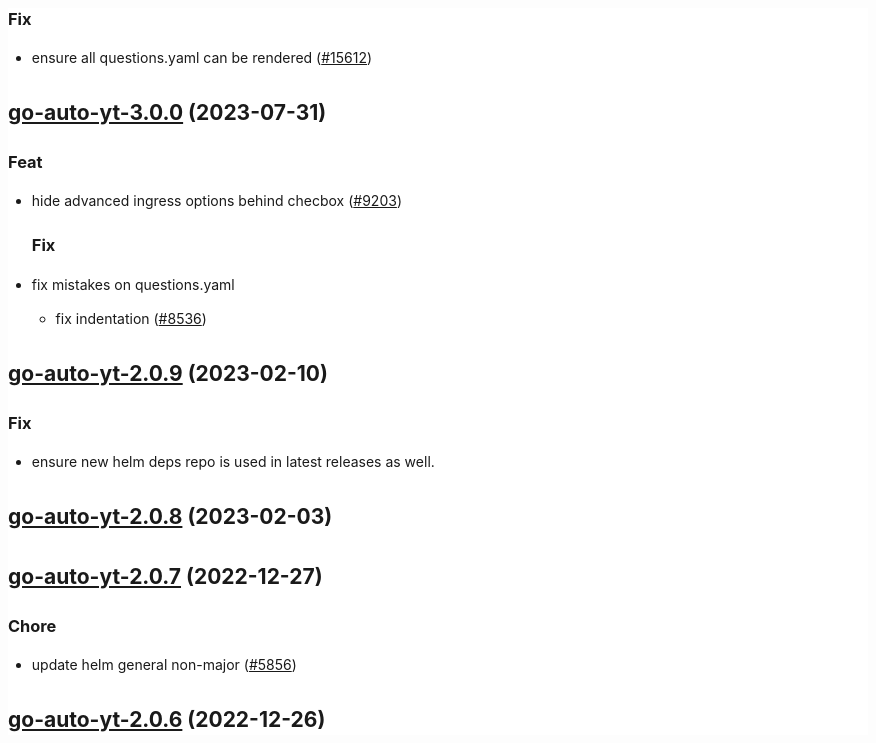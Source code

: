   ### Fix

- ensure all questions.yaml can be rendered ([#15612](https://github.com/truecharts/charts/issues/15612))
  
  











## [go-auto-yt-3.0.0](https://github.com/truecharts/charts/compare/go-auto-yt-2.0.9...go-auto-yt-3.0.0) (2023-07-31)

### Feat

- hide advanced ingress options behind checbox ([#9203](https://github.com/truecharts/charts/issues/9203))
  
  ### Fix

- fix mistakes on questions.yaml
  - fix indentation ([#8536](https://github.com/truecharts/charts/issues/8536))
  
  


## [go-auto-yt-2.0.9](https://github.com/truecharts/charts/compare/go-auto-yt-2.0.8...go-auto-yt-2.0.9) (2023-02-10)

### Fix

- ensure new helm deps repo is used in latest releases as well.
  
  


## [go-auto-yt-2.0.8](https://github.com/truecharts/charts/compare/go-auto-yt-2.0.7...go-auto-yt-2.0.8) (2023-02-03)




## [go-auto-yt-2.0.7](https://github.com/truecharts/charts/compare/go-auto-yt-2.0.6...go-auto-yt-2.0.7) (2022-12-27)

### Chore

- update helm general non-major ([#5856](https://github.com/truecharts/charts/issues/5856))
  
  


## [go-auto-yt-2.0.6](https://github.com/truecharts/charts/compare/go-auto-yt-2.0.5...go-auto-yt-2.0.6) (2022-12-26)
